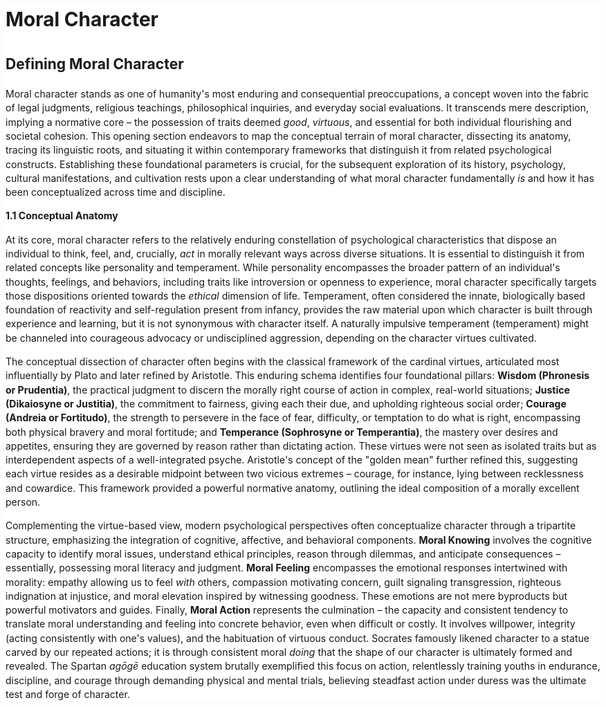 
# Moral Character

## Defining Moral Character

Moral character stands as one of humanity's most enduring and consequential preoccupations, a concept woven into the fabric of legal judgments, religious teachings, philosophical inquiries, and everyday social evaluations. It transcends mere description, implying a normative core – the possession of traits deemed *good*, *virtuous*, and essential for both individual flourishing and societal cohesion. This opening section endeavors to map the conceptual terrain of moral character, dissecting its anatomy, tracing its linguistic roots, and situating it within contemporary frameworks that distinguish it from related psychological constructs. Establishing these foundational parameters is crucial, for the subsequent exploration of its history, psychology, cultural manifestations, and cultivation rests upon a clear understanding of what moral character fundamentally *is* and how it has been conceptualized across time and discipline.

**1.1 Conceptual Anatomy**

At its core, moral character refers to the relatively enduring constellation of psychological characteristics that dispose an individual to think, feel, and, crucially, *act* in morally relevant ways across diverse situations. It is essential to distinguish it from related concepts like personality and temperament. While personality encompasses the broader pattern of an individual's thoughts, feelings, and behaviors, including traits like introversion or openness to experience, moral character specifically targets those dispositions oriented towards the *ethical* dimension of life. Temperament, often considered the innate, biologically based foundation of reactivity and self-regulation present from infancy, provides the raw material upon which character is built through experience and learning, but it is not synonymous with character itself. A naturally impulsive temperament (temperament) might be channeled into courageous advocacy or undisciplined aggression, depending on the character virtues cultivated.

The conceptual dissection of character often begins with the classical framework of the cardinal virtues, articulated most influentially by Plato and later refined by Aristotle. This enduring schema identifies four foundational pillars: **Wisdom (Phronesis or Prudentia)**, the practical judgment to discern the morally right course of action in complex, real-world situations; **Justice (Dikaiosyne or Justitia)**, the commitment to fairness, giving each their due, and upholding righteous social order; **Courage (Andreia or Fortitudo)**, the strength to persevere in the face of fear, difficulty, or temptation to do what is right, encompassing both physical bravery and moral fortitude; and **Temperance (Sophrosyne or Temperantia)**, the mastery over desires and appetites, ensuring they are governed by reason rather than dictating action. These virtues were not seen as isolated traits but as interdependent aspects of a well-integrated psyche. Aristotle's concept of the "golden mean" further refined this, suggesting each virtue resides as a desirable midpoint between two vicious extremes – courage, for instance, lying between recklessness and cowardice. This framework provided a powerful normative anatomy, outlining the ideal composition of a morally excellent person.

Complementing the virtue-based view, modern psychological perspectives often conceptualize character through a tripartite structure, emphasizing the integration of cognitive, affective, and behavioral components. **Moral Knowing** involves the cognitive capacity to identify moral issues, understand ethical principles, reason through dilemmas, and anticipate consequences – essentially, possessing moral literacy and judgment. **Moral Feeling** encompasses the emotional responses intertwined with morality: empathy allowing us to feel *with* others, compassion motivating concern, guilt signaling transgression, righteous indignation at injustice, and moral elevation inspired by witnessing goodness. These emotions are not mere byproducts but powerful motivators and guides. Finally, **Moral Action** represents the culmination – the capacity and consistent tendency to translate moral understanding and feeling into concrete behavior, even when difficult or costly. It involves willpower, integrity (acting consistently with one's values), and the habituation of virtuous conduct. Socrates famously likened character to a statue carved by our repeated actions; it is through consistent moral *doing* that the shape of our character is ultimately formed and revealed. The Spartan *agōgē* education system brutally exemplified this focus on action, relentlessly training youths in endurance, discipline, and courage through demanding physical and mental trials, believing steadfast action under duress was the ultimate test and forge of character.
